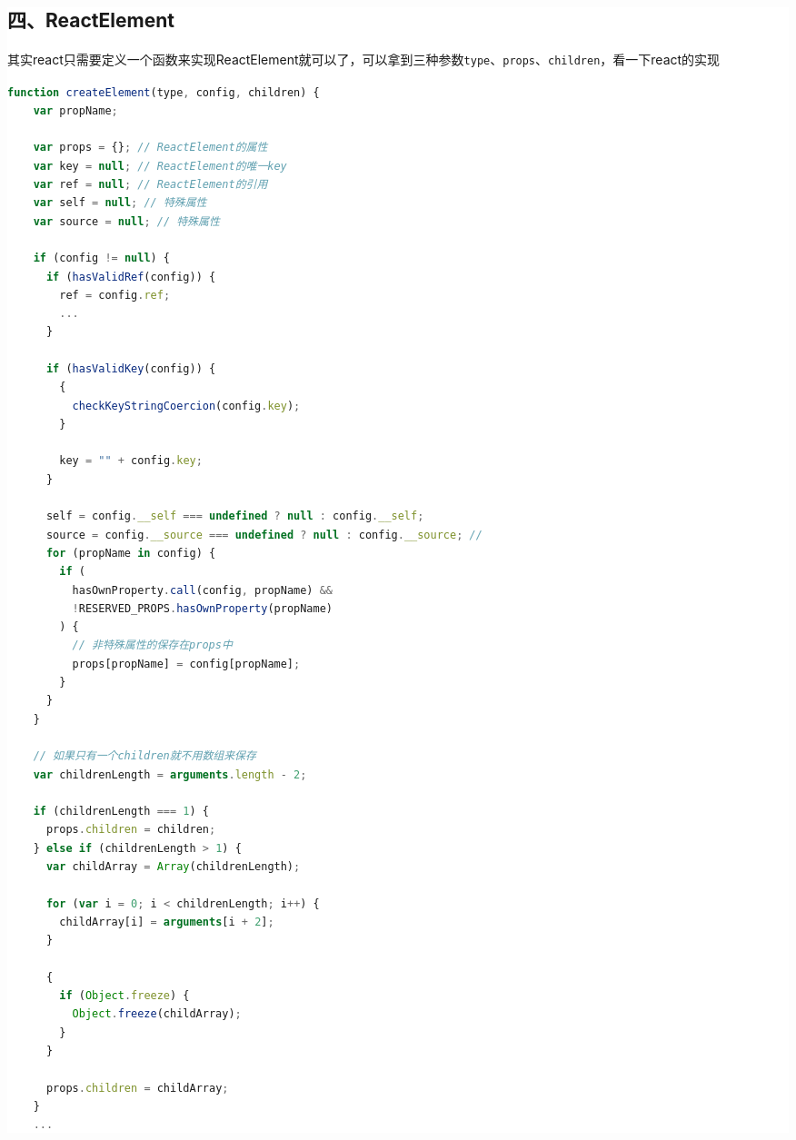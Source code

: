 
## 四、ReactElement

其实react只需要定义一个函数来实现ReactElement就可以了，可以拿到三种参数`type`、`props`、`children`，看一下react的实现

```js
function createElement(type, config, children) {
    var propName; 

    var props = {}; // ReactElement的属性
    var key = null; // ReactElement的唯一key
    var ref = null; // ReactElement的引用
    var self = null; // 特殊属性
    var source = null; // 特殊属性

    if (config != null) {
      if (hasValidRef(config)) {
        ref = config.ref;
        ...
      }

      if (hasValidKey(config)) {
        {
          checkKeyStringCoercion(config.key);
        }

        key = "" + config.key;
      }

      self = config.__self === undefined ? null : config.__self;
      source = config.__source === undefined ? null : config.__source; //
      for (propName in config) {
        if (
          hasOwnProperty.call(config, propName) &&
          !RESERVED_PROPS.hasOwnProperty(propName)
        ) {
          // 非特殊属性的保存在props中
          props[propName] = config[propName];
        }
      }
    } 
    
    // 如果只有一个children就不用数组来保存
    var childrenLength = arguments.length - 2;

    if (childrenLength === 1) {
      props.children = children;
    } else if (childrenLength > 1) {
      var childArray = Array(childrenLength);

      for (var i = 0; i < childrenLength; i++) {
        childArray[i] = arguments[i + 2];
      }

      {
        if (Object.freeze) {
          Object.freeze(childArray);
        }
      }

      props.children = childArray;
    }
    ...

```